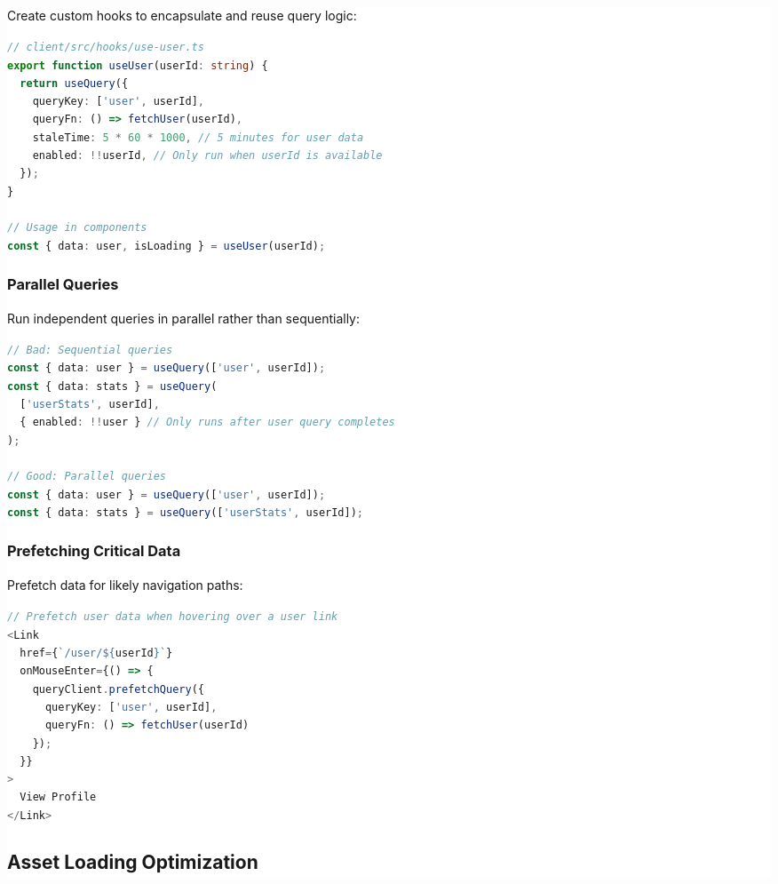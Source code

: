 Create custom hooks to encapsulate and reuse query logic:

```typescript
// client/src/hooks/use-user.ts
export function useUser(userId: string) {
  return useQuery({
    queryKey: ['user', userId],
    queryFn: () => fetchUser(userId),
    staleTime: 5 * 60 * 1000, // 5 minutes for user data
    enabled: !!userId, // Only run when userId is available
  });
}

// Usage in components
const { data: user, isLoading } = useUser(userId);
```

### Parallel Queries

Run independent queries in parallel rather than sequentially:

```typescript
// Bad: Sequential queries
const { data: user } = useQuery(['user', userId]);
const { data: stats } = useQuery(
  ['userStats', userId],
  { enabled: !!user } // Only runs after user query completes
);

// Good: Parallel queries
const { data: user } = useQuery(['user', userId]);
const { data: stats } = useQuery(['userStats', userId]);
```

### Prefetching Critical Data

Prefetch data for likely navigation paths:

```typescript
// Prefetch user data when hovering over a user link
<Link 
  href={`/user/${userId}`}
  onMouseEnter={() => {
    queryClient.prefetchQuery({
      queryKey: ['user', userId],
      queryFn: () => fetchUser(userId)
    });
  }}
>
  View Profile
</Link>
```

## Asset Loading Optimization
